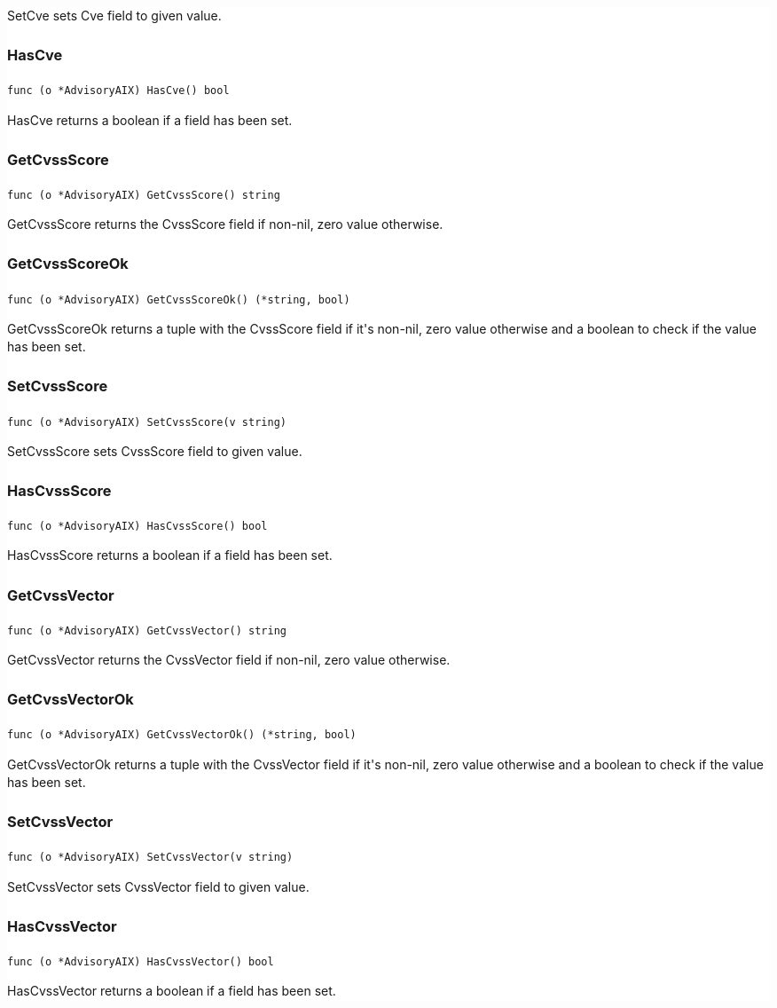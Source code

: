 SetCve sets Cve field to given value.

### HasCve

`func (o *AdvisoryAIX) HasCve() bool`

HasCve returns a boolean if a field has been set.

### GetCvssScore

`func (o *AdvisoryAIX) GetCvssScore() string`

GetCvssScore returns the CvssScore field if non-nil, zero value otherwise.

### GetCvssScoreOk

`func (o *AdvisoryAIX) GetCvssScoreOk() (*string, bool)`

GetCvssScoreOk returns a tuple with the CvssScore field if it's non-nil, zero value otherwise
and a boolean to check if the value has been set.

### SetCvssScore

`func (o *AdvisoryAIX) SetCvssScore(v string)`

SetCvssScore sets CvssScore field to given value.

### HasCvssScore

`func (o *AdvisoryAIX) HasCvssScore() bool`

HasCvssScore returns a boolean if a field has been set.

### GetCvssVector

`func (o *AdvisoryAIX) GetCvssVector() string`

GetCvssVector returns the CvssVector field if non-nil, zero value otherwise.

### GetCvssVectorOk

`func (o *AdvisoryAIX) GetCvssVectorOk() (*string, bool)`

GetCvssVectorOk returns a tuple with the CvssVector field if it's non-nil, zero value otherwise
and a boolean to check if the value has been set.

### SetCvssVector

`func (o *AdvisoryAIX) SetCvssVector(v string)`

SetCvssVector sets CvssVector field to given value.

### HasCvssVector

`func (o *AdvisoryAIX) HasCvssVector() bool`

HasCvssVector returns a boolean if a field has been set.

